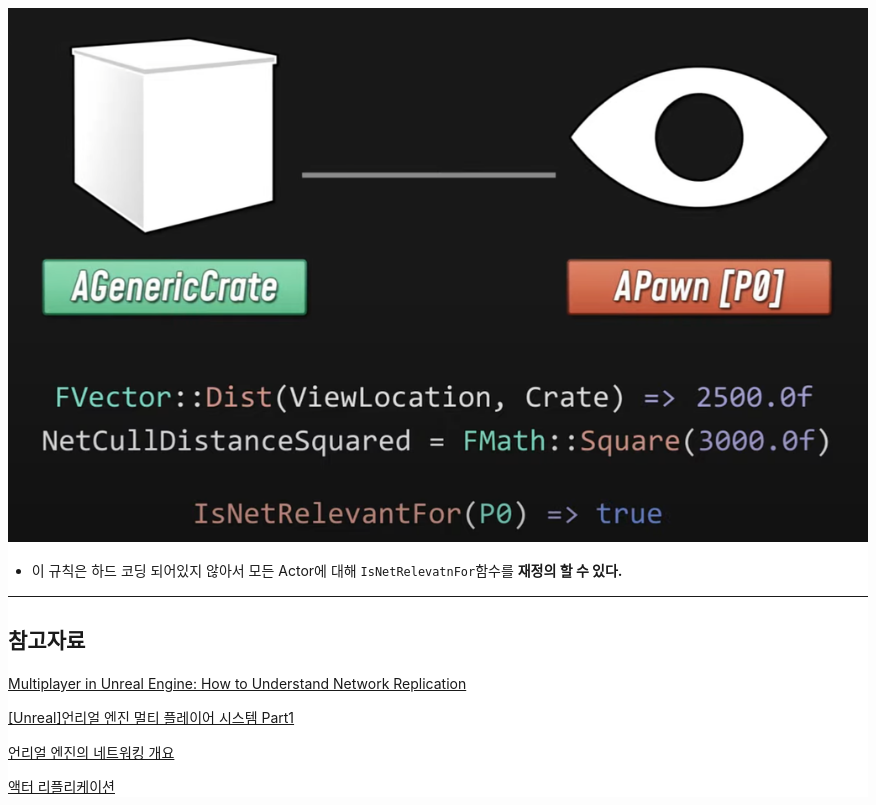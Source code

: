 ![Untitled](./img/Untitled%2029.png)

- 이 규칙은 하드 코딩 되어있지 않아서 모든 Actor에 대해 `IsNetRelevatnFor`함수를 **재정의 할 수 있다.**

---

## 참고자료

[Multiplayer in Unreal Engine: How to Understand Network Replication](https://www.youtube.com/watch?v=JOJP0CvpB8w&t=980s)

[[Unreal]언리얼 엔진 멀티 플레이어 시스템 Part1](https://velog.io/@doorbals_512/언리얼-엔진-멀티-플레이어-시스템-Part1)

[언리얼 엔진의 네트워킹 개요](https://dev.epicgames.com/documentation/ko-kr/unreal-engine/networking-overview-for-unreal-engine?application_version=5.2)

[액터 리플리케이션](https://docs.unrealengine.com/4.27/ko/InteractiveExperiences/Networking/Actors/)